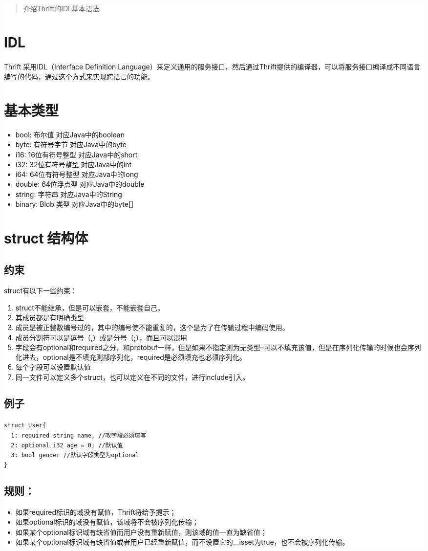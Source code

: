 
> 介绍Thrift的IDL基本语法

# IDL

Thrift 采用IDL（Interface Definition Language）来定义通用的服务接口，然后通过Thrift提供的编译器，可以将服务接口编译成不同语言编写的代码，通过这个方式来实现跨语言的功能。

# 基本类型

- bool: 布尔值 对应Java中的boolean
- byte: 有符号字节 对应Java中的byte
- i16: 16位有符号整型 对应Java中的short
- i32: 32位有符号整型 对应Java中的int
- i64: 64位有符号整型 对应Java中的long
- double: 64位浮点型 对应Java中的double
- string: 字符串 对应Java中的String
- binary: Blob 类型 对应Java中的byte[]

# struct 结构体

## 约束
struct有以下一些约束：

1. struct不能继承，但是可以嵌套，不能嵌套自己。
2. 其成员都是有明确类型
3. 成员是被正整数编号过的，其中的编号使不能重复的，这个是为了在传输过程中编码使用。
4. 成员分割符可以是逗号（,）或是分号（;），而且可以混用
5. 字段会有optional和required之分，和protobuf一样，但是如果不指定则为无类型–可以不填充该值，但是在序列化传输的时候也会序列化进去，optional是不填充则部序列化，required是必须填充也必须序列化。
6. 每个字段可以设置默认值
7. 同一文件可以定义多个struct，也可以定义在不同的文件，进行include引入。

## 例子

```thrift
struct User{
  1: required string name, //改字段必须填写
  2: optional i32 age = 0; //默认值
  3: bool gender //默认字段类型为optional
}
```

## 规则：

- 如果required标识的域没有赋值，Thrift将给予提示；
- 如果optional标识的域没有赋值，该域将不会被序列化传输；
- 如果某个optional标识域有缺省值而用户没有重新赋值，则该域的值一直为缺省值；
- 如果某个optional标识域有缺省值或者用户已经重新赋值，而不设置它的__isset为true，也不会被序列化传输。
